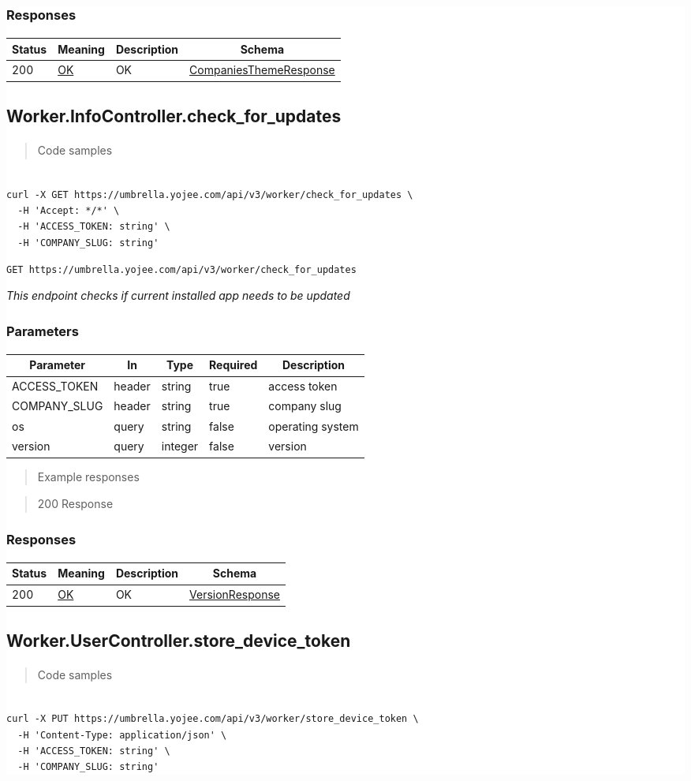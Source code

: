 <h3 id="apiweb.v3.worker.infocontroller.get_companies_theme-responses">Responses</h3>

|Status|Meaning|Description|Schema|
|---|---|---|---|
|200|[OK](https://tools.ietf.org/html/rfc7231#section-6.3.1)|OK|[CompaniesThemeResponse](#schemacompaniesthemeresponse)|

## Worker.InfoController.check_for_updates

<a id="opIdApiWeb.V3.Worker.InfoController.check_for_updates"></a>

> Code samples

```shell

curl -X GET https://umbrella.yojee.com/api/v3/worker/check_for_updates \
  -H 'Accept: */*' \
  -H 'ACCESS_TOKEN: string' \
  -H 'COMPANY_SLUG: string'

```

`GET https://umbrella.yojee.com/api/v3/worker/check_for_updates`

*This endpoint checks if current installed app needs to be updated*

<h3 id="apiweb.v3.worker.infocontroller.check_for_updates-parameters">Parameters</h3>

|Parameter|In|Type|Required|Description|
|---|---|---|---|---|
|ACCESS_TOKEN|header|string|true|access token|
|COMPANY_SLUG|header|string|true|company slug|
|os|query|string|false|operating system|
|version|query|integer|false|version|

> Example responses

> 200 Response

<h3 id="apiweb.v3.worker.infocontroller.check_for_updates-responses">Responses</h3>

|Status|Meaning|Description|Schema|
|---|---|---|---|
|200|[OK](https://tools.ietf.org/html/rfc7231#section-6.3.1)|OK|[VersionResponse](#schemaversionresponse)|

## Worker.UserController.store_device_token

<a id="opIdApiWeb.V3.Worker.UserController.store_device_token"></a>

> Code samples

```shell

curl -X PUT https://umbrella.yojee.com/api/v3/worker/store_device_token \
  -H 'Content-Type: application/json' \
  -H 'ACCESS_TOKEN: string' \
  -H 'COMPANY_SLUG: string'

```
